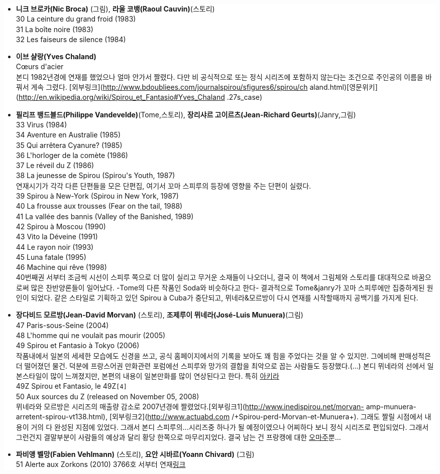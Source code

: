   * **니크 브로카(Nic Broca)** (그림), **라울 코뱅(Raoul Cauvin)**(스토리)  
30 La ceinture du grand froid (1983)  
31 La boîte noire (1983)  
32 Les faiseurs de silence (1984)  

  * **이브 샬랑(Yves Chaland)**  
Cœurs d'acier  
본디 1982년경에 연재를 했었으나 얼마 안가서 짤렸다. 다만 비 공식적으로 또는 정식 시리즈에 포함하지 않는다는 조건으로 주인공의 이름을
바꿔서 게속 그렸다. [외부링크](http://www.bdoubliees.com/journalspirou/sfigures6/spirou/ch
aland.html)[영문위키](http://en.wikipedia.org/wiki/Spirou_et_Fantasio#Yves_Chaland
.27s_case)  

  * **필리프 뱅드블드(Philippe Vandevelde)**(Tome,스토리), **장리샤르 고이르츠(Jean-Richard Geurts)**(Janry,그림)  
33 Virus (1984)  
34 Aventure en Australie (1985)  
35 Qui arrêtera Cyanure? (1985)  
36 L'horloger de la comète (1986)  
37 Le réveil du Z (1986)  
38 La jeunesse de Spirou (Spirou's Youth, 1987)  
연재시기가 각각 다른 단편들을 모은 단편집, 여기서 꼬마 스피루의 등장에 영향을 주는 단편이 실렸다.  
39 Spirou à New-York (Spirou in New York, 1987)  
40 La frousse aux trousses (Fear on the tail, 1988)  
41 La vallée des bannis (Valley of the Banished, 1989)  
42 Spirou à Moscou (1990)  
43 Vito la Déveine (1991)  
44 Le rayon noir (1993)  
45 Luna fatale (1995)  
46 Machine qui rêve (1998)  
40번째권 서부터 조금씩 시선이 스피루 쪽으로 더 많이 실리고 무거운 소재들이 나오더니, 결국 이 책에서 그림체와 스토리를 대대적으로
바꿈으로써 많은 찬반양론들이 일어났다. -Tome의 다른 작품인 Soda와 비슷하다고 한다- 결과적으로 Tome&janry가 꼬마 스피루에만
집중하게된 원인이 되었다. 같은 스타일로 기획하고 있던 Spirou à Cuba가 중단되고, 뮈네라&모르방이 다시 연재를 시작할때까지
공백기를 가지게 된다.  

  * **장다비드 모르방(Jean-David Morvan)** (스토리), **조제루이 뮈네라(José-Luis Munuera)**(그림)  
47 Paris-sous-Seine (2004)  
48 L'homme qui ne voulait pas mourir (2005)  
49 Spirou et Fantasio à Tokyo (2006)  
작품내에서 일본의 세세한 모습에도 신경을 쓰고, 공식 홈페이지에서의 기록을 보아도 꽤 힘을 주었다는 것을 알 수 있지만. 그에비해 판매성적은
더 떨어졌던 물건. 덕분에 프랑스어권 만화관련 포럼에선 스피루와 망가의 결합을 최악으로 꼽는 사람들도 등장했다.(...) 본디 뮈네라의
선에서 일본스타일이 많이 느껴졌지만, 본편의 내용이 일본만화를 많이 연상된다고 한다. 특히
[아키라](%EC%95%84%ED%82%A4%EB%9D%BC.md)  
49Z Spirou et Fantasio, le 49Z`[4]`  
50 Aux sources du Z (released on November 05, 2008)  
뮈네라와 모르방은 시리즈의 매출량 감소로 2007년경에 짤렸었다.[외부링크1](http://www.inedispirou.net/morvan-
amp-munuera-arretent-spirou-vt138.html), [외부링크2](http://www.actuabd.com
/+Spirou-perd-Morvan-et-Munuera+). 그래도 짤릴 시점에서 내용이 거의 다 완성된 지점에 있었다. 그래서 본디
스피루의...시리즈중 하나가 될 예정이였으나 어찌하다 보니 정식 시리즈로 편입되었다. 그래서 그런건지 결말부분이 사람들의 예상과 달리 황당
한쪽으로 마무리지었다. 결국 남는 건 프랑캥에 대한 [오마주](%EC%98%A4%EB%A7%88%EC%A3%BC.md)뿐...  

  * **파비앵 벨망(Fabien Vehlmann)** (스토리), **요안 시바르(Yoann Chivard)** (그림)   
51 Alerte aux Zorkons (2010) 3766호 서부터
연재[링크](http://www.spirou.com/journal/3766/)  
